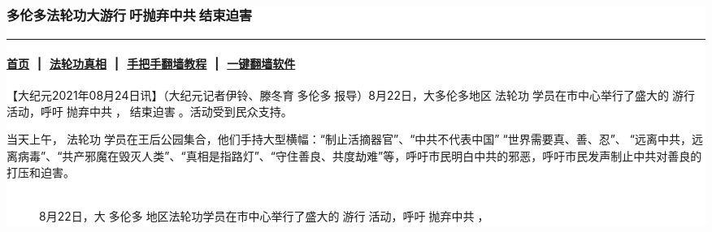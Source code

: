### 多伦多法轮功大游行 吁抛弃中共 结束迫害
------------------------

#### [首页](https://github.com/gfw-breaker/banned-news3/blob/master/README.md) &nbsp;&nbsp;|&nbsp;&nbsp; [法轮功真相](https://github.com/begood0513/basic/blob/master/README.md)  &nbsp;&nbsp;|&nbsp;&nbsp; [手把手翻墙教程](https://github.com/gfw-breaker/guides/wiki)  &nbsp;&nbsp;|&nbsp;&nbsp; [一键翻墙软件](https://github.com/gfw-breaker/nogfw/blob/master/README.md)  



<div><p>
 【大纪元2021年08月24日讯】（大纪元记者伊铃、滕冬育
 <ok href="https://www.epochtimes.com/gb/tag/%E5%A4%9A%E4%BC%A6%E5%A4%9A.html">
  多伦多
 </ok>
 报导）8月22日，大多伦多地区
 <ok href="https://www.epochtimes.com/gb/tag/%E6%B3%95%E8%BD%AE%E5%8A%9F.html">
  法轮功
 </ok>
 学员在市中心举行了盛大的
 <ok href="https://www.epochtimes.com/gb/tag/%E6%B8%B8%E8%A1%8C.html">
  游行
 </ok>
 活动，呼吁
 <ok href="https://www.epochtimes.com/gb/tag/%E6%8A%9B%E5%BC%83%E4%B8%AD%E5%85%B1.html">
  抛弃中共
 </ok>
 ，
 <ok href="https://www.epochtimes.com/gb/tag/%E7%BB%93%E6%9D%9F%E8%BF%AB%E5%AE%B3.html">
  结束迫害
 </ok>
 。活动受到民众支持。
</p>
<p>
 当天上午，
 <ok href="https://www.epochtimes.com/gb/tag/%E6%B3%95%E8%BD%AE%E5%8A%9F.html">
  法轮功
 </ok>
 学员在王后公园集合，他们手持大型横幅：“制止活摘器官”、“中共不代表中国” “世界需要真、善、忍”、 “远离中共，远离病毒”、“共产邪魔在毁灭人类”、“真相是指路灯”、“守住善良、共度劫难”等，呼吁市民明白中共的邪恶，呼吁市民发声制止中共对善良的打压和迫害。
</p>
<figure aria-describedby="caption-attachment-13182927" class="wp-caption aligncenter" id="attachment_13182927" style="width: 600px">
 <ok href="https://i.epochtimes.com/assets/uploads/2021/08/id13182927-e6999a5bba3805b207eb60facacbc013.jpg" target="_blank">
  <img alt="" class="size-large wp-image-13182927" src="https://i.epochtimes.com/assets/uploads/2021/08/id13182927-e6999a5bba3805b207eb60facacbc013-600x400.jpg"/>
 </ok>
 <br/><figcaption class="wp-caption-text" id="caption-attachment-13182927">
  8月22日，大
  <ok href="https://www.epochtimes.com/gb/tag/%E5%A4%9A%E4%BC%A6%E5%A4%9A.html">
   多伦多
  </ok>
  地区法轮功学员在市中心举行了盛大的
  <ok href="https://www.epochtimes.com/gb/tag/%E6%B8%B8%E8%A1%8C.html">
   游行
  </ok>
  活动，呼吁
  <ok href="https://www.epochtimes.com/gb/tag/%E6%8A%9B%E5%BC%83%E4%B8%AD%E5%85%B1.html">
   抛弃中共
  </ok>
  ，